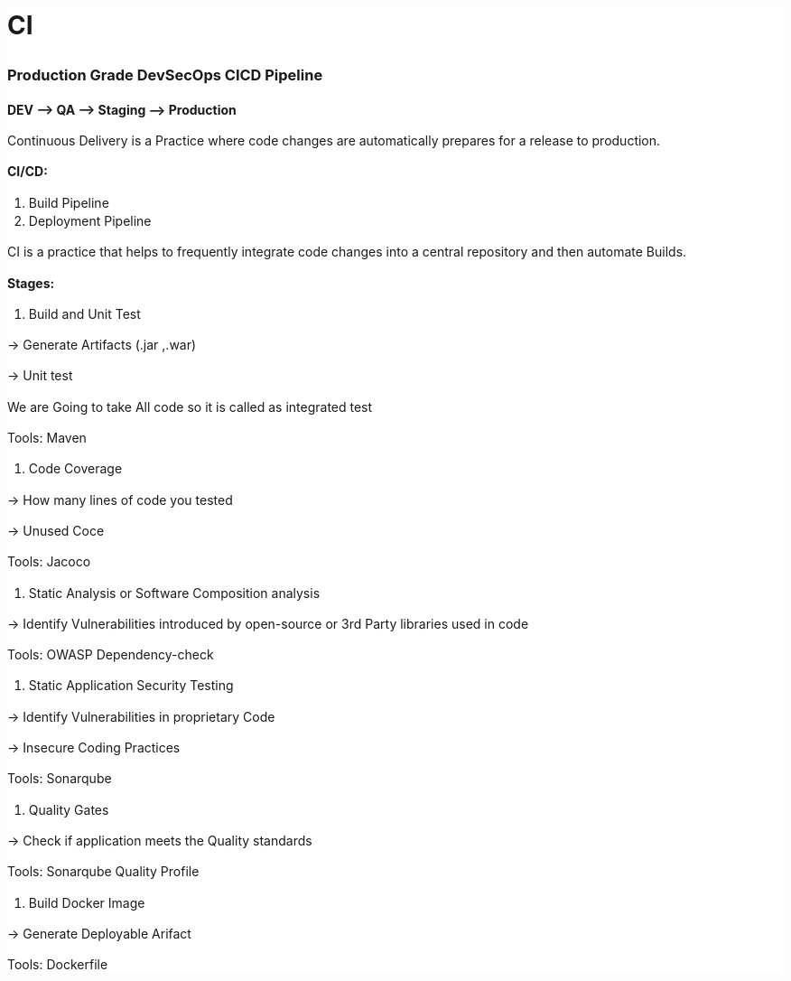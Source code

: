 # CI

### Production Grade DevSecOps  CICD Pipeline

**DEV ——>  QA  ——>  Staging ——> Production**

Continuous Delivery is a Practice where code changes are automatically prepares for a release to production. 

**CI/CD:**

1. Build Pipeline
2. Deployment Pipeline

CI is a practice that helps to frequently integrate code changes into a central repository and then automate Builds.

**Stages:**

1. Build and Unit Test

→ Generate Artifacts (.jar ,.war)

→ Unit test

We are Going to take All code so it is called as integrated test

Tools: Maven

1. Code Coverage

→ How many lines of code you tested

→ Unused Coce

Tools: Jacoco

1. Static Analysis or Software Composition analysis

→ Identify Vulnerabilities introduced by open-source or 3rd Party libraries used in code

Tools: OWASP Dependency-check 

1. Static Application Security Testing

→ Identify Vulnerabilities in proprietary Code

→ Insecure Coding Practices

Tools: Sonarqube

1. Quality Gates

→ Check if application meets the Quality standards

Tools: Sonarqube Quality Profile

1. Build Docker Image

→ Generate Deployable Arifact

Tools: Dockerfile
